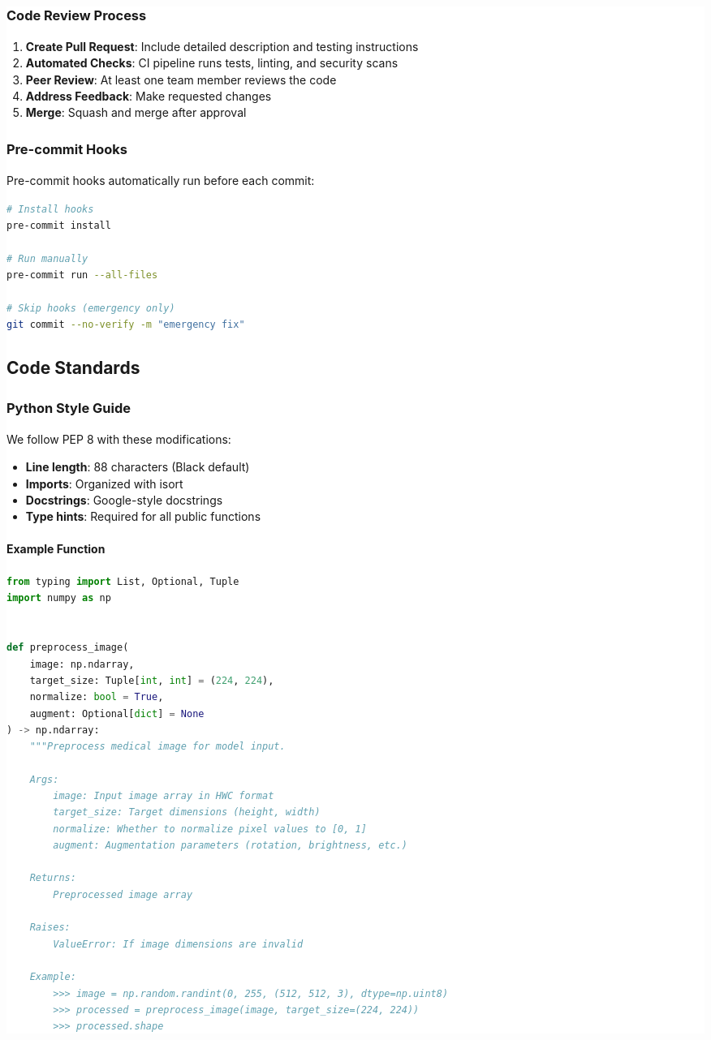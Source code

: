 ### Code Review Process

1. **Create Pull Request**: Include detailed description and testing instructions
2. **Automated Checks**: CI pipeline runs tests, linting, and security scans
3. **Peer Review**: At least one team member reviews the code
4. **Address Feedback**: Make requested changes
5. **Merge**: Squash and merge after approval

### Pre-commit Hooks

Pre-commit hooks automatically run before each commit:

```bash
# Install hooks
pre-commit install

# Run manually
pre-commit run --all-files

# Skip hooks (emergency only)
git commit --no-verify -m "emergency fix"
```

## Code Standards

### Python Style Guide

We follow PEP 8 with these modifications:

- **Line length**: 88 characters (Black default)
- **Imports**: Organized with isort
- **Docstrings**: Google-style docstrings
- **Type hints**: Required for all public functions

#### Example Function

```python
from typing import List, Optional, Tuple
import numpy as np


def preprocess_image(
    image: np.ndarray,
    target_size: Tuple[int, int] = (224, 224),
    normalize: bool = True,
    augment: Optional[dict] = None
) -> np.ndarray:
    """Preprocess medical image for model input.
    
    Args:
        image: Input image array in HWC format
        target_size: Target dimensions (height, width)
        normalize: Whether to normalize pixel values to [0, 1]
        augment: Augmentation parameters (rotation, brightness, etc.)
        
    Returns:
        Preprocessed image array
        
    Raises:
        ValueError: If image dimensions are invalid
        
    Example:
        >>> image = np.random.randint(0, 255, (512, 512, 3), dtype=np.uint8)
        >>> processed = preprocess_image(image, target_size=(224, 224))
        >>> processed.shape
```
